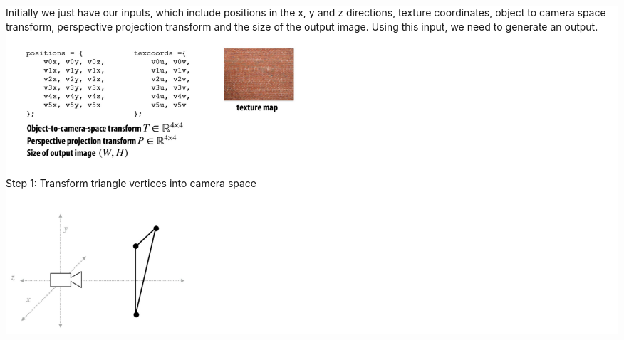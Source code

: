 Initially we just have our inputs, which include positions in the x, y and z directions, texture coordinates, object to camera space transform, perspective projection transform and the size of the output image. Using this input, we need to generate an output.

<img src="image-19.png" alt="alt text" width="50%">

Step 1: Transform triangle vertices into camera space
 
<img src="image-20.png" alt="alt text" width="30%">
